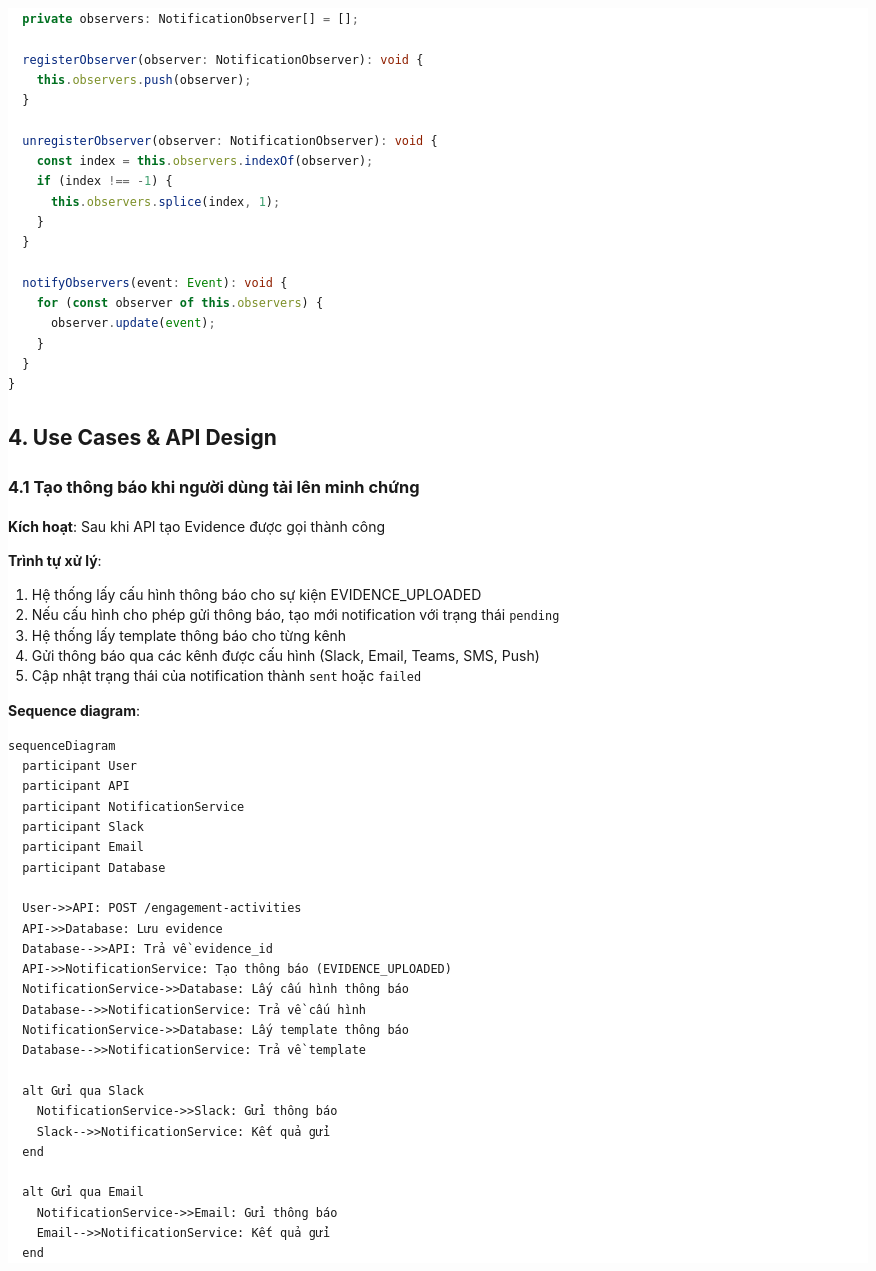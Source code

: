 ```typescript
  private observers: NotificationObserver[] = [];

  registerObserver(observer: NotificationObserver): void {
    this.observers.push(observer);
  }

  unregisterObserver(observer: NotificationObserver): void {
    const index = this.observers.indexOf(observer);
    if (index !== -1) {
      this.observers.splice(index, 1);
    }
  }

  notifyObservers(event: Event): void {
    for (const observer of this.observers) {
      observer.update(event);
    }
  }
}
```

## 4. Use Cases & API Design

### 4.1 Tạo thông báo khi người dùng tải lên minh chứng

**Kích hoạt**: Sau khi API tạo Evidence được gọi thành công

**Trình tự xử lý**:

1. Hệ thống lấy cấu hình thông báo cho sự kiện EVIDENCE_UPLOADED
2. Nếu cấu hình cho phép gửi thông báo, tạo mới notification với trạng thái `pending`
3. Hệ thống lấy template thông báo cho từng kênh
4. Gửi thông báo qua các kênh được cấu hình (Slack, Email, Teams, SMS, Push)
5. Cập nhật trạng thái của notification thành `sent` hoặc `failed`

**Sequence diagram**:

```mermaid
sequenceDiagram
  participant User
  participant API
  participant NotificationService
  participant Slack
  participant Email
  participant Database

  User->>API: POST /engagement-activities
  API->>Database: Lưu evidence
  Database-->>API: Trả về evidence_id
  API->>NotificationService: Tạo thông báo (EVIDENCE_UPLOADED)
  NotificationService->>Database: Lấy cấu hình thông báo
  Database-->>NotificationService: Trả về cấu hình
  NotificationService->>Database: Lấy template thông báo
  Database-->>NotificationService: Trả về template

  alt Gửi qua Slack
    NotificationService->>Slack: Gửi thông báo
    Slack-->>NotificationService: Kết quả gửi
  end

  alt Gửi qua Email
    NotificationService->>Email: Gửi thông báo
    Email-->>NotificationService: Kết quả gửi
  end
```